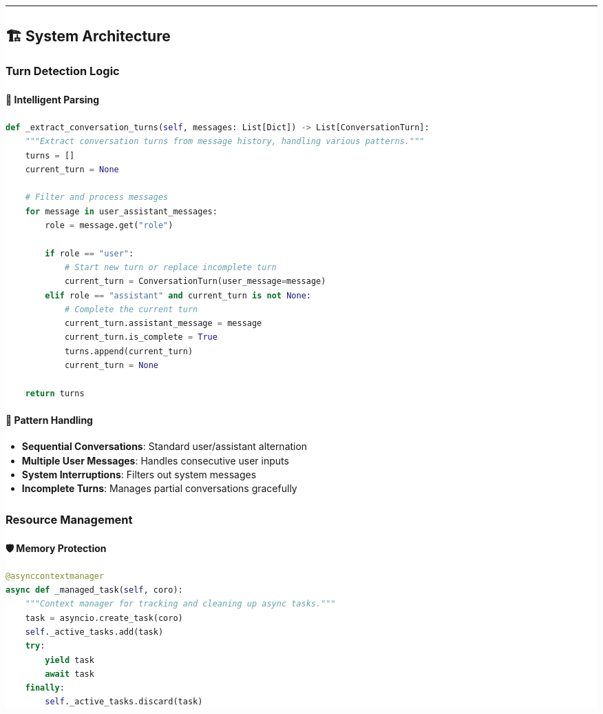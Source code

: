 
---

## 🏗️ System Architecture

### Turn Detection Logic

#### 🧠 Intelligent Parsing
```python
def _extract_conversation_turns(self, messages: List[Dict]) -> List[ConversationTurn]:
    """Extract conversation turns from message history, handling various patterns."""
    turns = []
    current_turn = None
    
    # Filter and process messages
    for message in user_assistant_messages:
        role = message.get("role")
        
        if role == "user":
            # Start new turn or replace incomplete turn
            current_turn = ConversationTurn(user_message=message)
        elif role == "assistant" and current_turn is not None:
            # Complete the current turn
            current_turn.assistant_message = message
            current_turn.is_complete = True
            turns.append(current_turn)
            current_turn = None
    
    return turns
```

#### 🎯 Pattern Handling
- **Sequential Conversations**: Standard user/assistant alternation
- **Multiple User Messages**: Handles consecutive user inputs
- **System Interruptions**: Filters out system messages
- **Incomplete Turns**: Manages partial conversations gracefully

### Resource Management

#### 🛡️ Memory Protection
```python
@asynccontextmanager
async def _managed_task(self, coro):
    """Context manager for tracking and cleaning up async tasks."""
    task = asyncio.create_task(coro)
    self._active_tasks.add(task)
    try:
        yield task
        await task
    finally:
        self._active_tasks.discard(task)
```
